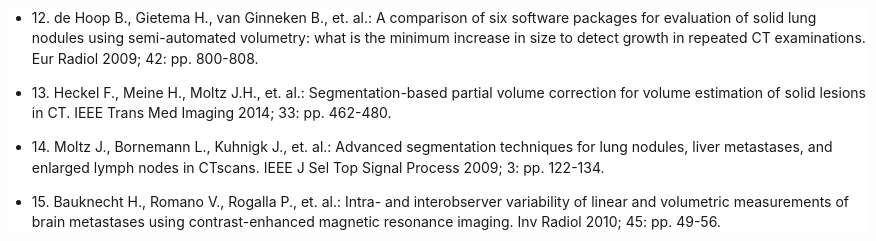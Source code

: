 
- 12\. de Hoop B., Gietema H., van Ginneken B., et. al.: A comparison of six software packages for evaluation of solid lung nodules using semi-automated volumetry: what is the minimum increase in size to detect growth in repeated CT examinations. Eur Radiol 2009; 42: pp. 800-808.


- 13\. Heckel F., Meine H., Moltz J.H., et. al.: Segmentation-based partial volume correction for volume estimation of solid lesions in CT. IEEE Trans Med Imaging 2014; 33: pp. 462-480.


- 14\. Moltz J., Bornemann L., Kuhnigk J., et. al.: Advanced segmentation techniques for lung nodules, liver metastases, and enlarged lymph nodes in CTscans. IEEE J Sel Top Signal Process 2009; 3: pp. 122-134.


- 15\. Bauknecht H., Romano V., Rogalla P., et. al.: Intra- and interobserver variability of linear and volumetric measurements of brain metastases using contrast-enhanced magnetic resonance imaging. Inv Radiol 2010; 45: pp. 49-56.